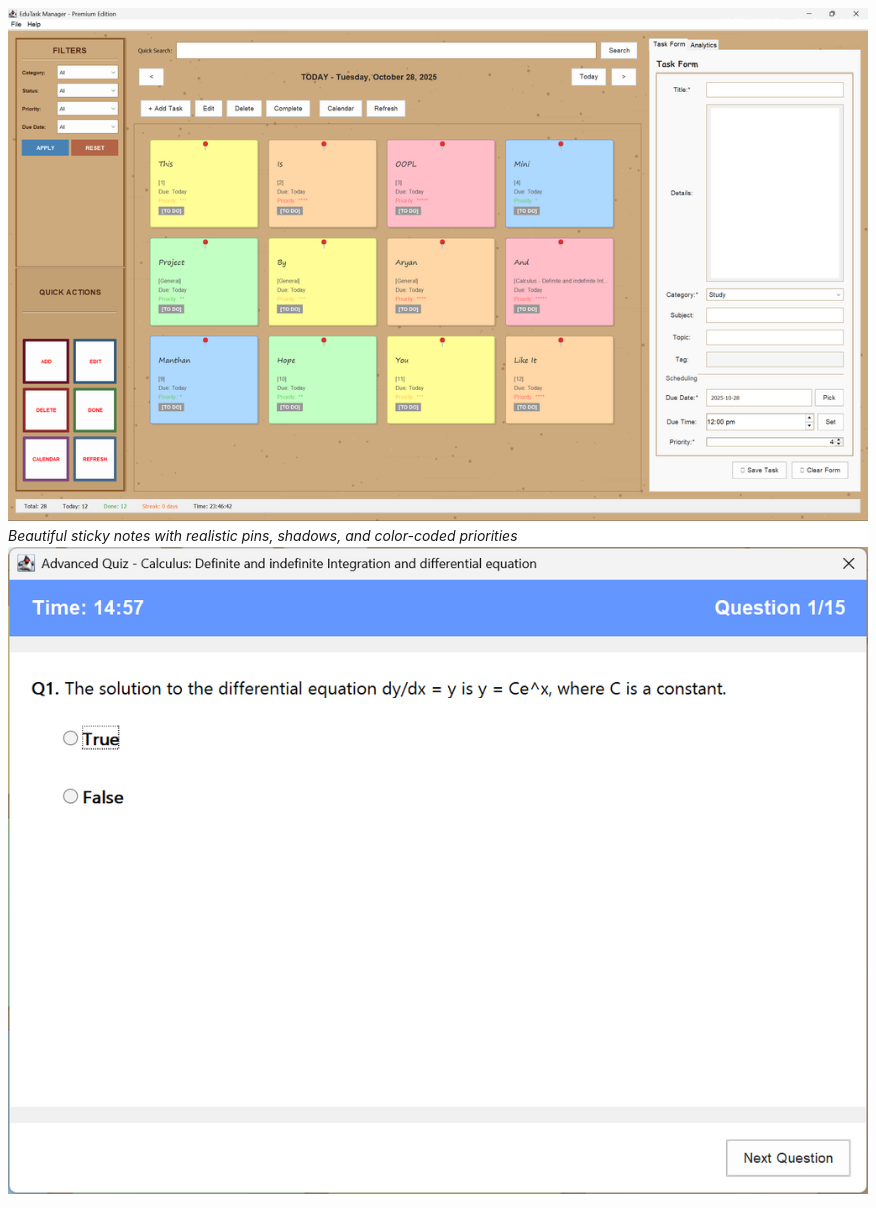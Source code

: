 <img src="https://github.com/Aryan-lomte05/EduTask/blob/main/Resources/images/Landing.png" alt="Sticky Notes Interface" width="100%"/>
<em>Beautiful sticky notes with realistic pins, shadows, and color-coded priorities</em>

<br/>

<img src="https://github.com/Aryan-lomte05/EduTask/blob/main/Resources/images/Basic%20Quiz.png" alt="Quiz Feature" width="100%"/>